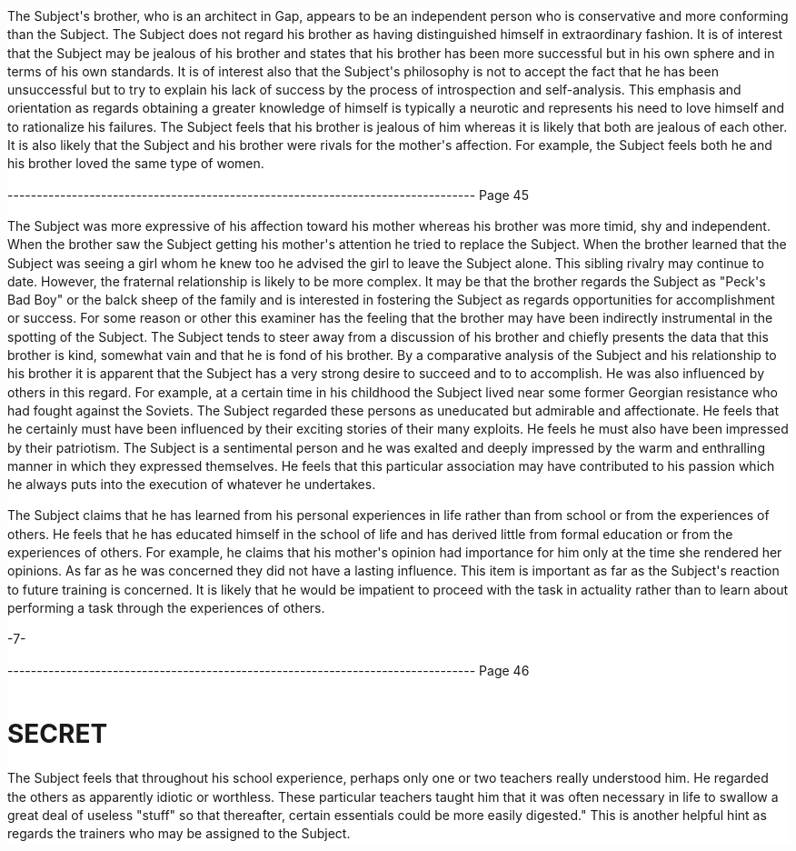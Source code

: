 The Subject's brother, who is an architect in Gap, appears to be an independent person who is conservative and more conforming than the Subject. The Subject does not regard his brother as having distinguished himself in extraordinary fashion. It is of interest that the Subject may be jealous of his brother and states that his brother has been more successful but in his own sphere and in terms of his own standards. It is of interest also that the Subject's philosophy is not to accept the fact that he has been unsuccessful but to try to explain his lack of success by the process of introspection and self-analysis. This emphasis and orientation as regards obtaining a greater knowledge of himself is typically a neurotic and represents his need to love himself and to rationalize his failures. The Subject feels that his brother is jealous of him whereas it is likely that both are jealous of each other. It is also likely that the Subject and his brother were rivals for the mother's affection. For example, the Subject feels both he and his brother loved the same type of women.


-------------------------------------------------------------------------------- Page 45

The Subject was more expressive of his affection toward his mother whereas his brother was more timid, shy and independent. When the brother saw the Subject getting his mother's attention he tried to replace the Subject. When the brother learned that the Subject was seeing a girl whom he knew too he advised the girl to leave the Subject alone. This sibling rivalry may continue to date. However, the fraternal relationship is likely to be more complex. It may be that the brother regards the Subject as "Peck's Bad Boy" or the balck sheep of the family and is interested in fostering the Subject as regards opportunities for accomplishment or success. For some reason or other this examiner has the feeling that the brother may have been indirectly instrumental in the spotting of the Subject. The Subject tends to steer away from a discussion of his brother and chiefly presents the data that this brother is kind, somewhat vain and that he is fond of his brother. By a comparative analysis of the Subject and his relationship to his brother it is apparent that the Subject has a very strong desire to succeed and to to accomplish. He was also influenced by others in this regard. For example, at a certain time in his childhood the Subject lived near some former Georgian resistance who had fought against the Soviets. The Subject regarded these persons as uneducated but admirable and affectionate. He feels that he certainly must have been influenced by their exciting stories of their many exploits. He feels he must also have been impressed by their patriotism. The Subject is a sentimental person and he was exalted and deeply impressed by the warm and enthralling manner in which they expressed themselves. He feels that this particular association may have contributed to his passion which he always puts into the execution of whatever he undertakes.

The Subject claims that he has learned from his personal experiences in life rather than from school or from the experiences of others. He feels that he has educated himself in the school of life and has derived little from formal education or from the experiences of others. For example, he claims that his mother's opinion had importance for him only at the time she rendered her opinions. As far as he was concerned they did not have a lasting influence. This item is important as far as the Subject's reaction to future training is concerned. It is likely that he would be impatient to proceed with the task in actuality rather than to learn about performing a task through the experiences of others.

-7-


-------------------------------------------------------------------------------- Page 46

# SECRET

The Subject feels that throughout his school experience, perhaps only one or two teachers really understood him. He regarded the others as apparently idiotic or worthless. These particular teachers taught him that it was often necessary in life to swallow a great deal of useless "stuff" so that thereafter, certain essentials could be more easily digested." This is another helpful hint as regards the trainers who may be assigned to the Subject.

